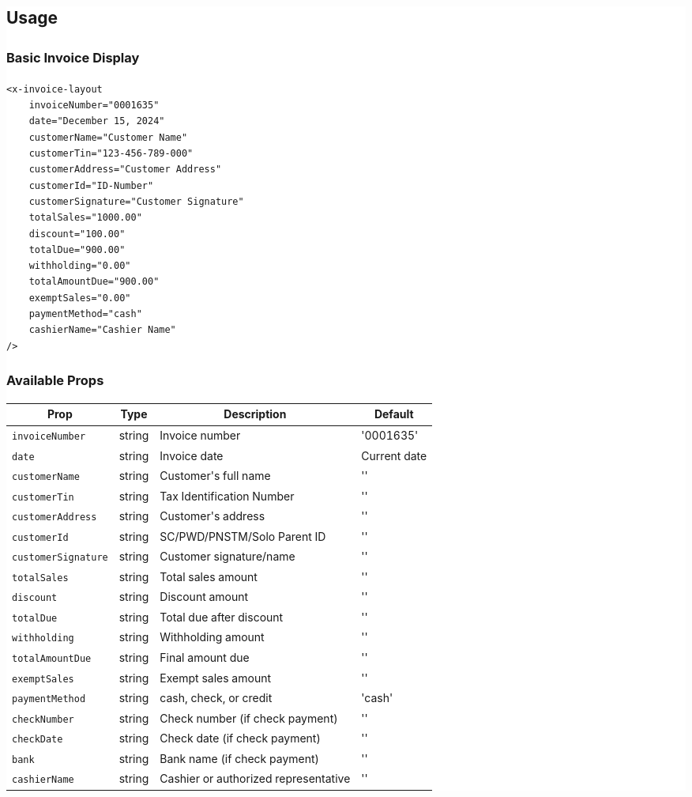 ## Usage

### Basic Invoice Display

```blade
<x-invoice-layout 
    invoiceNumber="0001635"
    date="December 15, 2024"
    customerName="Customer Name"
    customerTin="123-456-789-000"
    customerAddress="Customer Address"
    customerId="ID-Number"
    customerSignature="Customer Signature"
    totalSales="1000.00"
    discount="100.00"
    totalDue="900.00"
    withholding="0.00"
    totalAmountDue="900.00"
    exemptSales="0.00"
    paymentMethod="cash"
    cashierName="Cashier Name"
/>
```

### Available Props

| Prop | Type | Description | Default |
|------|------|-------------|---------|
| `invoiceNumber` | string | Invoice number | '0001635' |
| `date` | string | Invoice date | Current date |
| `customerName` | string | Customer's full name | '' |
| `customerTin` | string | Tax Identification Number | '' |
| `customerAddress` | string | Customer's address | '' |
| `customerId` | string | SC/PWD/PNSTM/Solo Parent ID | '' |
| `customerSignature` | string | Customer signature/name | '' |
| `totalSales` | string | Total sales amount | '' |
| `discount` | string | Discount amount | '' |
| `totalDue` | string | Total due after discount | '' |
| `withholding` | string | Withholding amount | '' |
| `totalAmountDue` | string | Final amount due | '' |
| `exemptSales` | string | Exempt sales amount | '' |
| `paymentMethod` | string | cash, check, or credit | 'cash' |
| `checkNumber` | string | Check number (if check payment) | '' |
| `checkDate` | string | Check date (if check payment) | '' |
| `bank` | string | Bank name (if check payment) | '' |
| `cashierName` | string | Cashier or authorized representative | '' |

